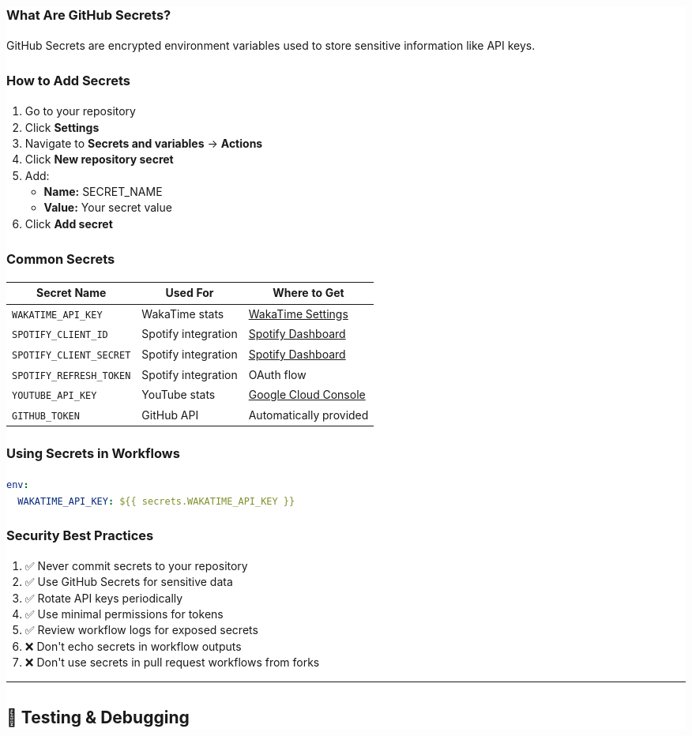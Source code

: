 ### What Are GitHub Secrets?

GitHub Secrets are encrypted environment variables used to store sensitive information like API keys.

### How to Add Secrets

1. Go to your repository
2. Click **Settings**
3. Navigate to **Secrets and variables** → **Actions**
4. Click **New repository secret**
5. Add:
   - **Name:** SECRET_NAME
   - **Value:** Your secret value
6. Click **Add secret**

### Common Secrets

| Secret Name | Used For | Where to Get |
|-------------|----------|--------------|
| `WAKATIME_API_KEY` | WakaTime stats | [WakaTime Settings](https://wakatime.com/settings/api-key) |
| `SPOTIFY_CLIENT_ID` | Spotify integration | [Spotify Dashboard](https://developer.spotify.com/dashboard) |
| `SPOTIFY_CLIENT_SECRET` | Spotify integration | [Spotify Dashboard](https://developer.spotify.com/dashboard) |
| `SPOTIFY_REFRESH_TOKEN` | Spotify integration | OAuth flow |
| `YOUTUBE_API_KEY` | YouTube stats | [Google Cloud Console](https://console.cloud.google.com/) |
| `GITHUB_TOKEN` | GitHub API | Automatically provided |

### Using Secrets in Workflows

```yaml
env:
  WAKATIME_API_KEY: ${{ secrets.WAKATIME_API_KEY }}
```

### Security Best Practices

1. ✅ Never commit secrets to your repository
2. ✅ Use GitHub Secrets for sensitive data
3. ✅ Rotate API keys periodically
4. ✅ Use minimal permissions for tokens
5. ✅ Review workflow logs for exposed secrets
6. ❌ Don't echo secrets in workflow outputs
7. ❌ Don't use secrets in pull request workflows from forks

---

## 🧪 Testing & Debugging
